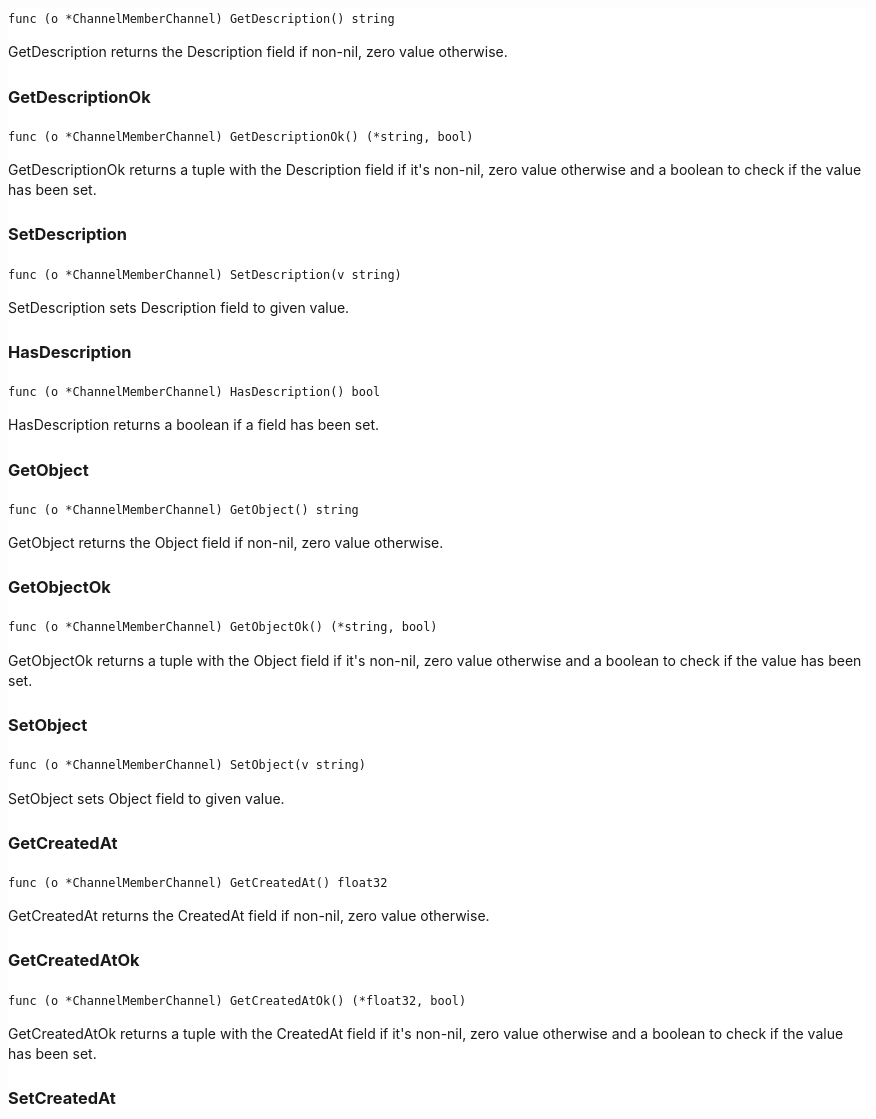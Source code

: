 `func (o *ChannelMemberChannel) GetDescription() string`

GetDescription returns the Description field if non-nil, zero value otherwise.

### GetDescriptionOk

`func (o *ChannelMemberChannel) GetDescriptionOk() (*string, bool)`

GetDescriptionOk returns a tuple with the Description field if it's non-nil, zero value otherwise
and a boolean to check if the value has been set.

### SetDescription

`func (o *ChannelMemberChannel) SetDescription(v string)`

SetDescription sets Description field to given value.

### HasDescription

`func (o *ChannelMemberChannel) HasDescription() bool`

HasDescription returns a boolean if a field has been set.

### GetObject

`func (o *ChannelMemberChannel) GetObject() string`

GetObject returns the Object field if non-nil, zero value otherwise.

### GetObjectOk

`func (o *ChannelMemberChannel) GetObjectOk() (*string, bool)`

GetObjectOk returns a tuple with the Object field if it's non-nil, zero value otherwise
and a boolean to check if the value has been set.

### SetObject

`func (o *ChannelMemberChannel) SetObject(v string)`

SetObject sets Object field to given value.


### GetCreatedAt

`func (o *ChannelMemberChannel) GetCreatedAt() float32`

GetCreatedAt returns the CreatedAt field if non-nil, zero value otherwise.

### GetCreatedAtOk

`func (o *ChannelMemberChannel) GetCreatedAtOk() (*float32, bool)`

GetCreatedAtOk returns a tuple with the CreatedAt field if it's non-nil, zero value otherwise
and a boolean to check if the value has been set.

### SetCreatedAt
